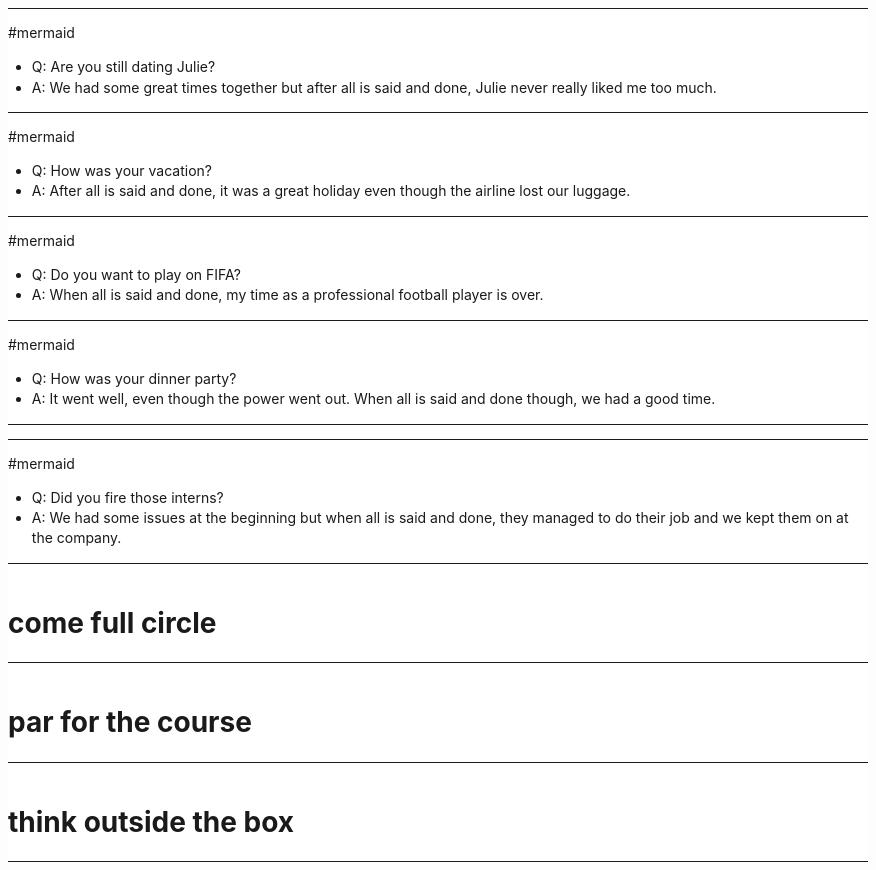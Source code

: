 
--- 

#mermaid 

- Q: Are you still dating Julie?
- A: We had some great times together but after all is said and done, Julie never really liked me too much.

--- 

#mermaid 

- Q:  How was your vacation?
- A: After all is said and done, it was a great holiday even though the airline lost our luggage.

---

#mermaid 

- Q: Do you want to play on FIFA?
- A: When all is said and done,  my time as a professional football player is over.

--- 

#mermaid 

- Q: How was your dinner party?
- A: It went well, even though the power went out. When all is said and done though, we had a good time.

---

--- 

#mermaid 

- Q: Did you fire those interns?
- A: We had some issues at the beginning but when all is said and done, they managed to do their job and we kept them on at the company.

---


# come full circle

---


# par for the course

---


# think outside the box

--- 